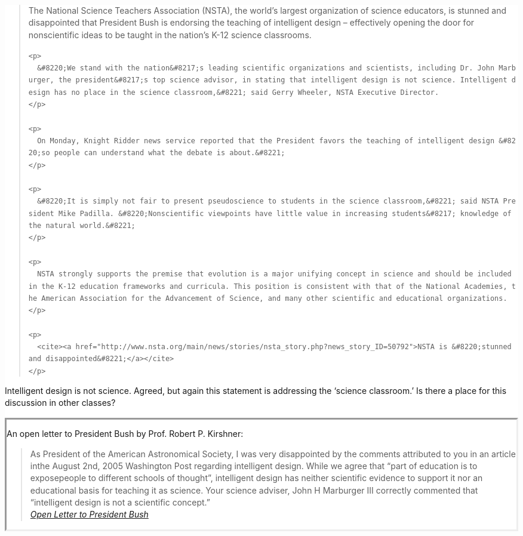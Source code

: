   <blockquote>
    <p>
      The National Science Teachers Association (NSTA), the world&#8217;s largest organization of science educators, is stunned and disappointed that President Bush is endorsing the teaching of intelligent design &#8211; effectively opening the door for nonscientific ideas to be taught in the nation&#8217;s K-12 science classrooms.
    </p>
    
    <p>
      &#8220;We stand with the nation&#8217;s leading scientific organizations and scientists, including Dr. John Marburger, the president&#8217;s top science advisor, in stating that intelligent design is not science. Intelligent design has no place in the science classroom,&#8221; said Gerry Wheeler, NSTA Executive Director.
    </p>
    
    <p>
      On Monday, Knight Ridder news service reported that the President favors the teaching of intelligent design &#8220;so people can understand what the debate is about.&#8221;
    </p>
    
    <p>
      &#8220;It is simply not fair to present pseudoscience to students in the science classroom,&#8221; said NSTA President Mike Padilla. &#8220;Nonscientific viewpoints have little value in increasing students&#8217; knowledge of the natural world.&#8221;
    </p>
    
    <p>
      NSTA strongly supports the premise that evolution is a major unifying concept in science and should be included in the K-12 education frameworks and curricula. This position is consistent with that of the National Academies, the American Association for the Advancement of Science, and many other scientific and educational organizations.
    </p>
    
    <p>
      <cite><a href="http://www.nsta.org/main/news/stories/nsta_story.php?news_story_ID=50792">NSTA is &#8220;stunned and disappointed&#8221;</a></cite>
    </p>
  </blockquote>
  
  <p>
    Intelligent design is not science. Agreed, but again this statement is addressing the &#8216;science classroom.&#8217; Is there a place for this discussion in other classes?
  </p>
</div>

<div style="margin-top:10px;border:inset">
  <p>
    An open letter to President Bush by Prof. Robert P. Kirshner:
  </p>
  
  <blockquote>
    <p>
      As President of the American Astronomical Society, I was very disappointed by the comments attributed to you in an article inthe August 2nd, 2005 Washington Post regarding intelligent design. While we agree that &#8220;part of education is to exposepeople to different schools of thought&#8221;, intelligent design has neither scientific evidence to support it nor an educational basis for teaching it as science. Your science adviser, John H Marburger III correctly commented that &#8220;intelligent design is not a scientific concept.&#8221;<br /> <cite><a href="http://scienceweek.com/bb/messages/126.shtml">Open Letter to President Bush</a></cite>
    </p>
  </blockquote>
  